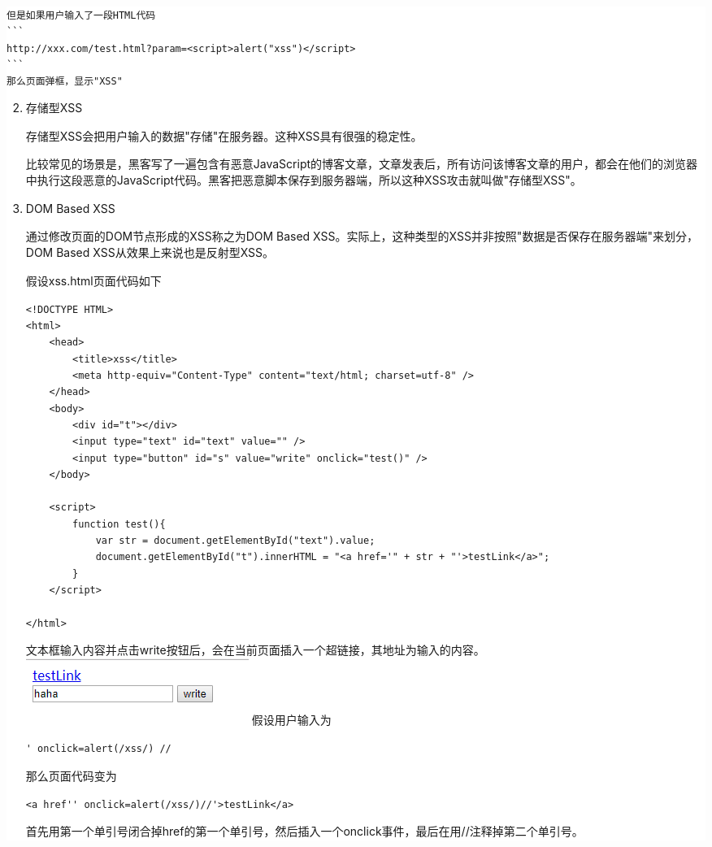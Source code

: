     但是如果用户输入了一段HTML代码
    ```
    http://xxx.com/test.html?param=<script>alert("xss")</script>
    ```
    那么页面弹框，显示"XSS"

2. 存储型XSS

	存储型XSS会把用户输入的数据"存储"在服务器。这种XSS具有很强的稳定性。

    比较常见的场景是，黑客写了一遍包含有恶意JavaScript的博客文章，文章发表后，所有访问该博客文章的用户，都会在他们的浏览器中执行这段恶意的JavaScript代码。黑客把恶意脚本保存到服务器端，所以这种XSS攻击就叫做"存储型XSS"。

3. DOM Based XSS

	通过修改页面的DOM节点形成的XSS称之为DOM Based XSS。实际上，这种类型的XSS并非按照"数据是否保存在服务器端"来划分，DOM Based XSS从效果上来说也是反射型XSS。

    假设xss.html页面代码如下
    ```
    <!DOCTYPE HTML>
    <html>
        <head>
            <title>xss</title>
            <meta http-equiv="Content-Type" content="text/html; charset=utf-8" />
        </head>
        <body>
            <div id="t"></div>
            <input type="text" id="text" value="" />
            <input type="button" id="s" value="write" onclick="test()" />
        </body>

        <script>
            function test(){
                var str = document.getElementById("text").value;
                document.getElementById("t").innerHTML = "<a href='" + str + "'>testLink</a>";
            }
        </script>

    </html>
    ```
    文本框输入内容并点击write按钮后，会在当前页面插入一个超链接，其地址为输入的内容。
    ![正常输入](web安全入门/20170622170319.png)
    假设用户输入为
    ```
    ' onclick=alert(/xss/) //
    ```
    那么页面代码变为
    ```
    <a href'' onclick=alert(/xss/)//'>testLink</a>
    ```
    首先用第一个单引号闭合掉href的第一个单引号，然后插入一个onclick事件，最后在用//注释掉第二个单引号。
    